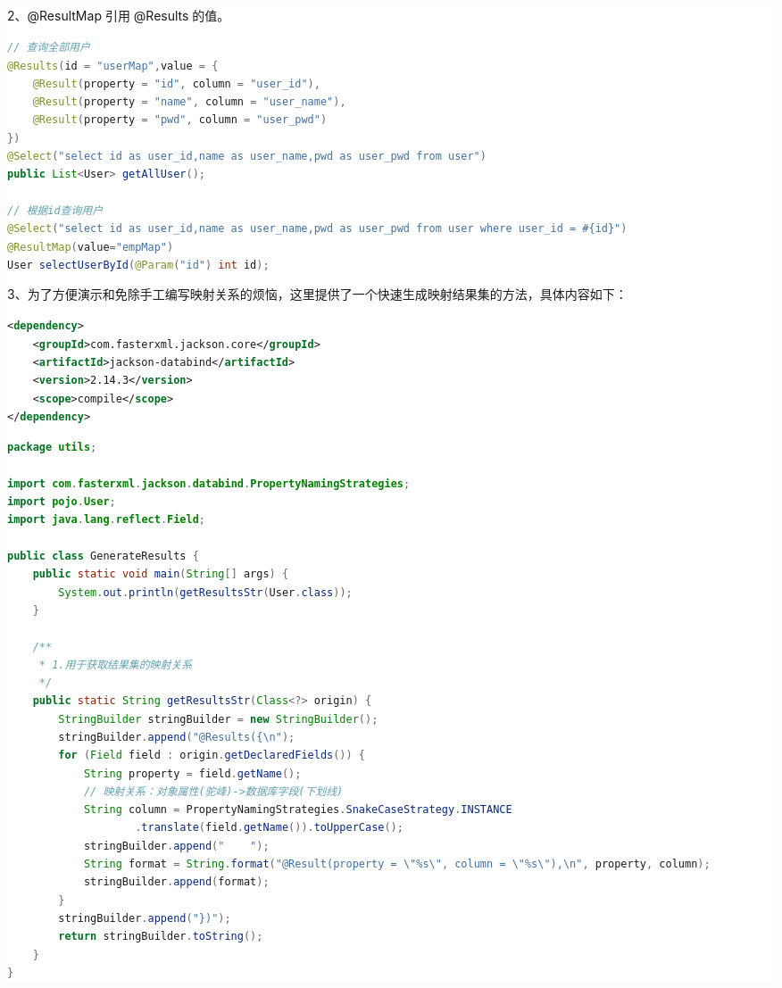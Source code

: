 2、@ResultMap 引用 @Results 的值。

```java
// 查询全部用户
@Results(id = "userMap",value = {
    @Result(property = "id", column = "user_id"),
    @Result(property = "name", column = "user_name"),
    @Result(property = "pwd", column = "user_pwd")
})
@Select("select id as user_id,name as user_name,pwd as user_pwd from user")
public List<User> getAllUser();

// 根据id查询用户
@Select("select id as user_id,name as user_name,pwd as user_pwd from user where user_id = #{id}")
@ResultMap(value="empMap")
User selectUserById(@Param("id") int id);
```



3、为了方便演示和免除手工编写映射关系的烦恼，这里提供了一个快速生成映射结果集的方法，具体内容如下：

```xml
<dependency>
    <groupId>com.fasterxml.jackson.core</groupId>
    <artifactId>jackson-databind</artifactId>
    <version>2.14.3</version>
    <scope>compile</scope>
</dependency>
```

```java
package utils;

import com.fasterxml.jackson.databind.PropertyNamingStrategies;
import pojo.User;
import java.lang.reflect.Field;

public class GenerateResults {
    public static void main(String[] args) {
        System.out.println(getResultsStr(User.class));
    }

    /**
     * 1.用于获取结果集的映射关系
     */
    public static String getResultsStr(Class<?> origin) {
        StringBuilder stringBuilder = new StringBuilder();
        stringBuilder.append("@Results({\n");
        for (Field field : origin.getDeclaredFields()) {
            String property = field.getName();
            // 映射关系：对象属性(驼峰)->数据库字段(下划线)
            String column = PropertyNamingStrategies.SnakeCaseStrategy.INSTANCE
                    .translate(field.getName()).toUpperCase();
            stringBuilder.append("    ");
            String format = String.format("@Result(property = \"%s\", column = \"%s\"),\n", property, column);
            stringBuilder.append(format);
        }
        stringBuilder.append("})");
        return stringBuilder.toString();
    }
}
```
